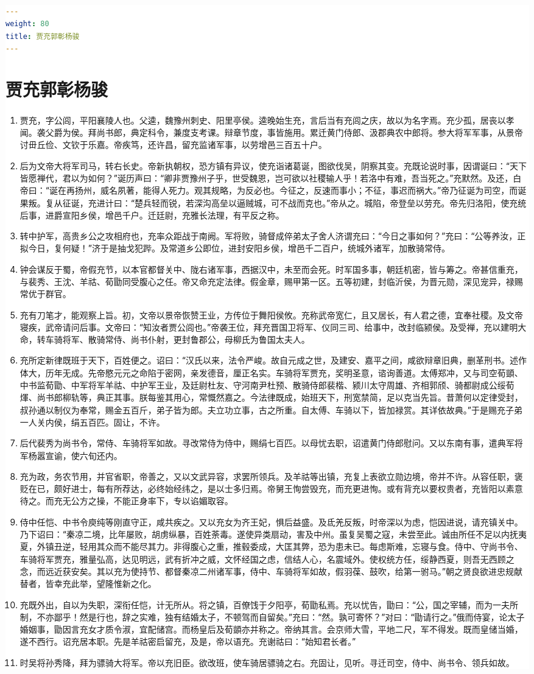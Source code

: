 ```yaml
---
weight: 80
title: 贾充郭彰杨骏
---
```


# 贾充郭彰杨骏

1. <span id="贾充郭彰杨骏-1"></span>
贾充，字公闾，平阳襄陵人也。父逵，魏豫州刺史、阳里亭侯。逵晚始生充，言后当有充闾之庆，故以为名字焉。充少孤，居丧以孝闻。袭父爵为侯。拜尚书郎，典定科令，兼度支考课。辩章节度，事皆施用。累迁黄门侍郎、汲郡典农中郎将。参大将军军事，从景帝讨毌丘俭、文钦于乐嘉。帝疾笃，还许昌，留充监诸军事，以劳增邑三百五十户。

2. <span id="贾充郭彰杨骏-2"></span>
后为文帝大将军司马，转右长史。帝新执朝权，恐方镇有异议，使充诣诸葛诞，图欲伐吴，阴察其变。充既论说时事，因谓诞曰：“天下皆愿禅代，君以为如何？”诞历声曰：“卿非贾豫州子乎，世受魏恩，岂可欲以社稷输人乎！若洛中有难，吾当死之。”充默然。及还，白帝曰：“诞在再扬州，威名夙著，能得人死力。观其规略，为反必也。今征之，反速而事小；不征，事迟而祸大。”帝乃征诞为司空，而诞果叛。复从征诞，充进计曰：“楚兵轻而锐，若深沟高垒以逼贼城，可不战而克也。”帝从之。城陷，帝登垒以劳充。帝先归洛阳，使充统后事，进爵宣阳乡侯，增邑千户。迁廷尉，充雅长法理，有平反之称。

3. <span id="贾充郭彰杨骏-3"></span>
转中护军，高贵乡公之攻相府也，充率众距战于南阙。军将败，骑督成倅弟太子舍人济谓充曰：“今日之事如何？”充曰：“公等养汝，正拟今日，复何疑！”济于是抽戈犯跸。及常道乡公即位，进封安阳乡侯，增邑千二百户，统城外诸军，加散骑常侍。

4. <span id="贾充郭彰杨骏-4"></span>
钟会谋反于蜀，帝假充节，以本官都督关中、陇右诸军事，西据汉中，未至而会死。时军国多事，朝廷机密，皆与筹之。帝甚信重充，与裴秀、王沈、羊祜、荀勖同受腹心之任。帝又命充定法律。假金章，赐甲第一区。五等初建，封临沂侯，为晋元勋，深见宠异，禄赐常优于群官。

5. <span id="贾充郭彰杨骏-5"></span>
充有刀笔才，能观察上旨。初，文帝以景帝恢赞王业，方传位于舞阳侯攸。充称武帝宽仁，且又居长，有人君之德，宜奉社稷。及文帝寝疾，武帝请问后事。文帝曰：“知汝者贾公闾也。”帝袭王位，拜充晋国卫将军、仪同三司、给事中，改封临颍侯。及受禅，充以建明大命，转车骑将军、散骑常侍、尚书仆射，更封鲁郡公，母柳氏为鲁国太夫人。

6. <span id="贾充郭彰杨骏-6"></span>
充所定新律既班于天下，百姓便之。诏曰：“汉氏以来，法令严峻。故自元成之世，及建安、嘉平之间，咸欲辩章旧典，删革刑书。述作体大，历年无成。先帝愍元元之命陷于密网，亲发德音，厘正名实。车骑将军贾充，奖明圣意，谘询善道。太傅郑冲，又与司空荀顗、中书监荀勖、中军将军羊祜、中护军王业，及廷尉杜友、守河南尹杜预、散骑侍郎裴楷、颍川太守周雄、齐相郭颀、骑都尉成公绥荀煇、尚书郎柳轨等，典正其事。朕每鉴其用心，常慨然嘉之。今法律既成，始班天下，刑宽禁简，足以克当先旨。昔萧何以定律受封，叔孙通以制仪为奉常，赐金五百斤，弟子皆为郎。夫立功立事，古之所重。自太傅、车骑以下，皆加禄赏。其详依故典。”于是赐充子弟一人关内侯，绢五百匹。固让，不许。

7. <span id="贾充郭彰杨骏-7"></span>
后代裴秀为尚书令，常侍、车骑将军如故。寻改常侍为侍中，赐绢七百匹。以母忧去职，诏遣黄门侍郎慰问。又以东南有事，遣典军将军杨嚣宣谕，使六旬还内。

8. <span id="贾充郭彰杨骏-8"></span>
充为政，务农节用，并官省职，帝善之，又以文武异容，求罢所领兵。及羊祜等出镇，充复上表欲立勋边境，帝并不许。从容任职，褒贬在已，颇好进士，每有所荐达，必终始经纬之，是以士多归焉。帝舅王恂尝毁充，而充更进恂。或有背充以要权贵者，充皆阳以素意待之。而充无公方之操，不能正身率下，专以谄媚取容。

9. <span id="贾充郭彰杨骏-9"></span>
侍中任恺、中书令庾纯等刚直守正，咸共疾之。又以充女为齐王妃，惧后益盛。及氐羌反叛，时帝深以为虑，恺因进说，请充镇关中。乃下诏曰：“秦凉二境，比年屡败，胡虏纵暴，百姓荼毒。遂使异类扇动，害及中州。虽复吴蜀之寇，未尝至此。诚由所任不足以内抚夷夏，外镇丑逆，轻用其众而不能尽其力。非得腹心之重，推毂委成，大匡其弊，恐为患未已。每虑斯难，忘寝与食。侍中、守尚书令、车骑将军贾充，雅量弘高，达见明远，武有折冲之威，文怀经国之虑，信结人心，名震域外。使权统方任，绥静西夏，则吾无西顾之念，而远近获安矣。其以充为使持节、都督秦凉二州诸军事，侍中、车骑将军如故，假羽葆、鼓吹，给第一驸马。”朝之贤良欲进忠规献替者，皆幸充此举，望隆惟新之化。

10. <span id="贾充郭彰杨骏-10"></span>
充既外出，自以为失职，深衔任恺，计无所从。将之镇，百僚饯于夕阳亭，荀勖私焉。充以忧告，勖曰：“公，国之宰辅，而为一夫所制，不亦鄙乎！然是行也，辞之实难，独有结婚太子，不顿驾而自留矣。”充曰：“然。孰可寄怀？”对曰：“勖请行之。”俄而侍宴，论太子婚姻事，勖因言充女才质令淑，宜配储宫。而杨皇后及荀顗亦并称之。帝纳其言。会京师大雪，平地二尺，军不得发。既而皇储当婚，遂不西行。诏充居本职。先是羊祜密启留充，及是，帝以语充。充谢祜曰：“始知君长者。”

11. <span id="贾充郭彰杨骏-11"></span>
时吴将孙秀降，拜为骠骑大将军。帝以充旧臣。欲改班，使车骑居骠骑之右。充固让，见听。寻迁司空，侍中、尚书令、领兵如故。
